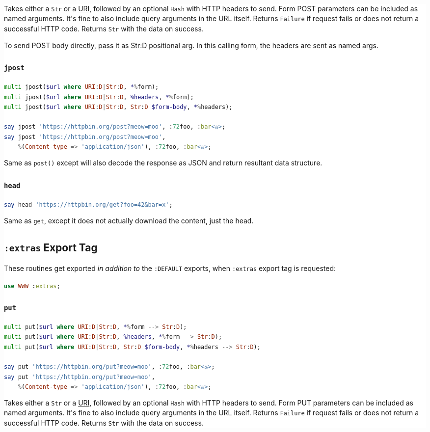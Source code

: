 Takes either a `Str` or a [URI](https://modules.raku.org/dist/URI), followed
by an optional `Hash` with HTTP headers to send. Form POST parameters can be
included as named arguments. It's fine to also include query arguments in the
URL itself. Returns `Failure` if request fails or does not return a successful
HTTP code. Returns `Str` with the data on success.

To send POST body directly, pass it as Str:D positional arg. In this calling
form, the headers are sent as named args.

### `jpost`

```raku
multi jpost($url where URI:D|Str:D, *%form);
multi jpost($url where URI:D|Str:D, %headers, *%form);
multi jpost($url where URI:D|Str:D, Str:D $form-body, *%headers);

say jpost 'https://httpbin.org/post?meow=moo', :72foo, :bar<♵>;
say jpost 'https://httpbin.org/post?meow=moo',
    %(Content-type => 'application/json'), :72foo, :bar<♵>;
```

Same as `post()` except will also decode the response as JSON and return
resultant data structure.

### `head`

```raku
say head 'https://httpbin.org/get?foo=42&bar=x';
```

Same as `get`, except it does not actually download the content, just the head.


## `:extras` Export Tag

These routines get exported *in addition to* the `:DEFAULT` exports, when
`:extras` export tag is requested:

```raku
use WWW :extras;
```

### `put`

```raku
multi put($url where URI:D|Str:D, *%form --> Str:D);
multi put($url where URI:D|Str:D, %headers, *%form --> Str:D);
multi put($url where URI:D|Str:D, Str:D $form-body, *%headers --> Str:D);

say put 'https://httpbin.org/put?meow=moo', :72foo, :bar<♵>;
say put 'https://httpbin.org/put?meow=moo',
    %(Content-type => 'application/json'), :72foo, :bar<♵>;
```

Takes either a `Str` or a [URI](https://modules.raku.org/dist/URI), followed
by an optional `Hash` with HTTP headers to send. Form PUT parameters can be
included as named arguments. It's fine to also include query arguments in the
URL itself. Returns `Failure` if request fails or does not return a successful
HTTP code. Returns `Str` with the data on success.

